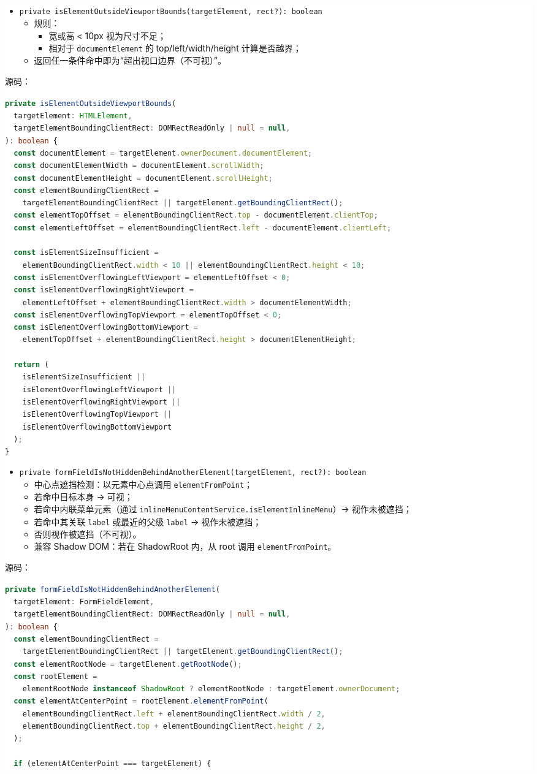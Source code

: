 - `private isElementOutsideViewportBounds(targetElement, rect?): boolean`
  - 规则：
    - 宽或高 < 10px 视为尺寸不足；
    - 相对于 `documentElement` 的 top/left/width/height 计算是否越界；
  - 返回任一条件命中即为“超出视口边界（不可视）”。

源码：

```ts 137:165:src/autofill/services/dom-element-visibility.service.ts
private isElementOutsideViewportBounds(
  targetElement: HTMLElement,
  targetElementBoundingClientRect: DOMRectReadOnly | null = null,
): boolean {
  const documentElement = targetElement.ownerDocument.documentElement;
  const documentElementWidth = documentElement.scrollWidth;
  const documentElementHeight = documentElement.scrollHeight;
  const elementBoundingClientRect =
    targetElementBoundingClientRect || targetElement.getBoundingClientRect();
  const elementTopOffset = elementBoundingClientRect.top - documentElement.clientTop;
  const elementLeftOffset = elementBoundingClientRect.left - documentElement.clientLeft;

  const isElementSizeInsufficient =
    elementBoundingClientRect.width < 10 || elementBoundingClientRect.height < 10;
  const isElementOverflowingLeftViewport = elementLeftOffset < 0;
  const isElementOverflowingRightViewport =
    elementLeftOffset + elementBoundingClientRect.width > documentElementWidth;
  const isElementOverflowingTopViewport = elementTopOffset < 0;
  const isElementOverflowingBottomViewport =
    elementTopOffset + elementBoundingClientRect.height > documentElementHeight;

  return (
    isElementSizeInsufficient ||
    isElementOverflowingLeftViewport ||
    isElementOverflowingRightViewport ||
    isElementOverflowingTopViewport ||
    isElementOverflowingBottomViewport
  );
}
```

- `private formFieldIsNotHiddenBehindAnotherElement(targetElement, rect?): boolean`
  - 中心点遮挡检测：以元素中心点调用 `elementFromPoint`；
  - 若命中目标本身 → 可视；
  - 若命中内联菜单元素（通过 `inlineMenuContentService.isElementInlineMenu`）→ 视作未被遮挡；
  - 若命中其关联 `label` 或最近的父级 `label` → 视作未被遮挡；
  - 否则视作被遮挡（不可视）。
  - 兼容 Shadow DOM：若在 ShadowRoot 内，从 root 调用 `elementFromPoint`。

源码：

```ts 176:206:src/autofill/services/dom-element-visibility.service.ts
private formFieldIsNotHiddenBehindAnotherElement(
  targetElement: FormFieldElement,
  targetElementBoundingClientRect: DOMRectReadOnly | null = null,
): boolean {
  const elementBoundingClientRect =
    targetElementBoundingClientRect || targetElement.getBoundingClientRect();
  const elementRootNode = targetElement.getRootNode();
  const rootElement =
    elementRootNode instanceof ShadowRoot ? elementRootNode : targetElement.ownerDocument;
  const elementAtCenterPoint = rootElement.elementFromPoint(
    elementBoundingClientRect.left + elementBoundingClientRect.width / 2,
    elementBoundingClientRect.top + elementBoundingClientRect.height / 2,
  );

  if (elementAtCenterPoint === targetElement) {
```